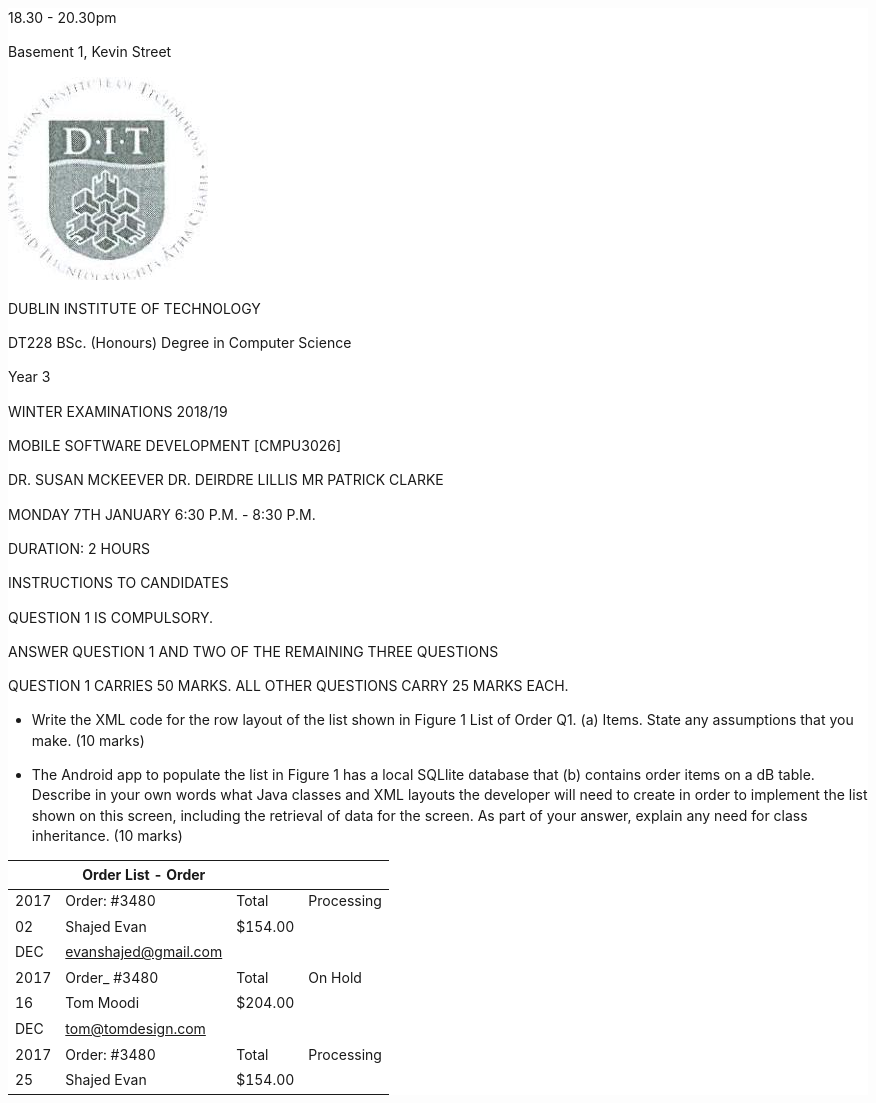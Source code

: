 18.30 - 20.30pm

Basement 1, Kevin Street

![](_page_0_Picture_3.jpeg)

DUBLIN INSTITUTE OF TECHNOLOGY

DT228 BSc. (Honours) Degree in Computer Science

Year 3

WINTER EXAMINATIONS 2018/19

MOBILE SOFTWARE DEVELOPMENT [CMPU3026]

DR. SUSAN MCKEEVER DR. DEIRDRE LILLIS MR PATRICK CLARKE

MONDAY 7TH JANUARY 6:30 P.M. - 8:30 P.M.

DURATION: 2 HOURS

INSTRUCTIONS TO CANDIDATES

QUESTION 1 IS COMPULSORY.

ANSWER QUESTION 1 AND TWO OF THE REMAINING THREE QUESTIONS

QUESTION 1 CARRIES 50 MARKS. ALL OTHER QUESTIONS CARRY 25 MARKS EACH.

- Write the XML code for the row layout of the list shown in Figure 1 List of Order Q1. (a) Items. State any assumptions that you make.
(10 marks)

- The Android app to populate the list in Figure 1 has a local SQLlite database that (b) contains order items on a dB table. Describe in your own words what Java classes and XML layouts the developer will need to create in order to implement the list shown on this screen, including the retrieval of data for the screen. As part of your answer, explain any need for class inheritance.
(10 marks)

|  | Order List - Order |  |  |
| --- | --- | --- | --- |
| 2017 | Order: #3480 | Total | Processing |
| 02 | Shajed Evan | $154.00 |  |
| DEC | evanshajed@gmail.com |  |  |
| 2017 | Order_ #3480 | Total | On Hold |
| 16 | Tom Moodi | $204.00 |  |
| DEC | tom@tomdesign.com |  |  |
| 2017 | Order: #3480 | Total | Processing |
| 25 | Shajed Evan | $154.00 |  |
